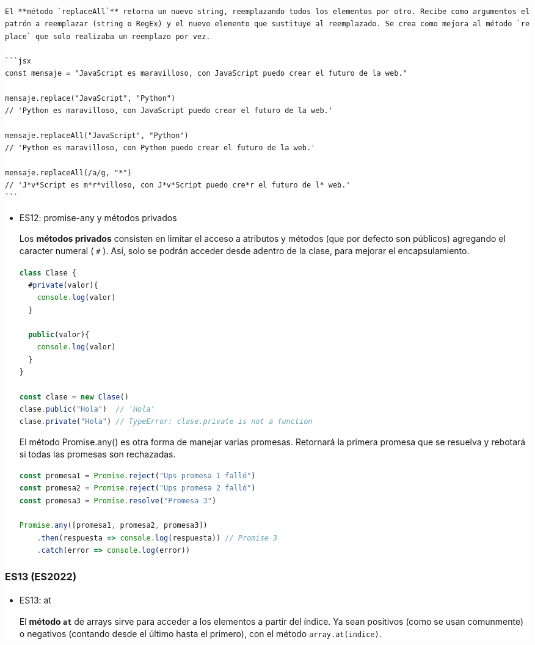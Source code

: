     El **método `replaceAll`** retorna un nuevo string, reemplazando todos los elementos por otro. Recibe como argumentos el patrón a reemplazar (string o RegEx) y el nuevo elemento que sustituye al reemplazado. Se crea como mejora al método `replace` que solo realizaba un reemplazo por vez.
    
    ```jsx
    const mensaje = "JavaScript es maravilloso, con JavaScript puedo crear el futuro de la web."
    
    mensaje.replace("JavaScript", "Python")
    // 'Python es maravilloso, con JavaScript puedo crear el futuro de la web.'
    
    mensaje.replaceAll("JavaScript", "Python")
    // 'Python es maravilloso, con Python puedo crear el futuro de la web.'
    
    mensaje.replaceAll(/a/g, "*")
    // 'J*v*Script es m*r*villoso, con J*v*Script puedo cre*r el futuro de l* web.'
    ```
    
- ES12: promise-any y métodos privados
    
    Los **********************************métodos privados********************************** consisten en limitar el acceso a atributos y métodos (que por defecto son públicos) agregando el caracter numeral ( `#` ). Así, solo se podrán acceder desde adentro de la clase, para mejorar el encapsulamiento.
    
    ```jsx
    class Clase {
      #private(valor){
        console.log(valor)
      }
      
      public(valor){
        console.log(valor)
      }
    }
    
    const clase = new Clase()
    clase.public("Hola")  // 'Hola'
    clase.private("Hola") // TypeError: clase.private is not a function
    ```
    
    El método Promise.any() es otra forma de manejar varias promesas. Retornará la primera promesa que se resuelva y rebotará si todas las promesas son rechazadas.
    
    ```jsx
    const promesa1 = Promise.reject("Ups promesa 1 falló")
    const promesa2 = Promise.reject("Ups promesa 2 falló")
    const promesa3 = Promise.resolve("Promesa 3")
    
    Promise.any([promesa1, promesa2, promesa3])
        .then(respuesta => console.log(respuesta)) // Promise 3
        .catch(error => console.log(error))
    ```
    

### ES13 (ES2022)

- ES13: at
    
    El **método `at`** de arrays sirve para acceder a los elementos a partir del índice. Ya sean positivos (como se usan comunmente) o negativos (contando desde el último hasta el primero), con el método `array.at(indice)`.
    